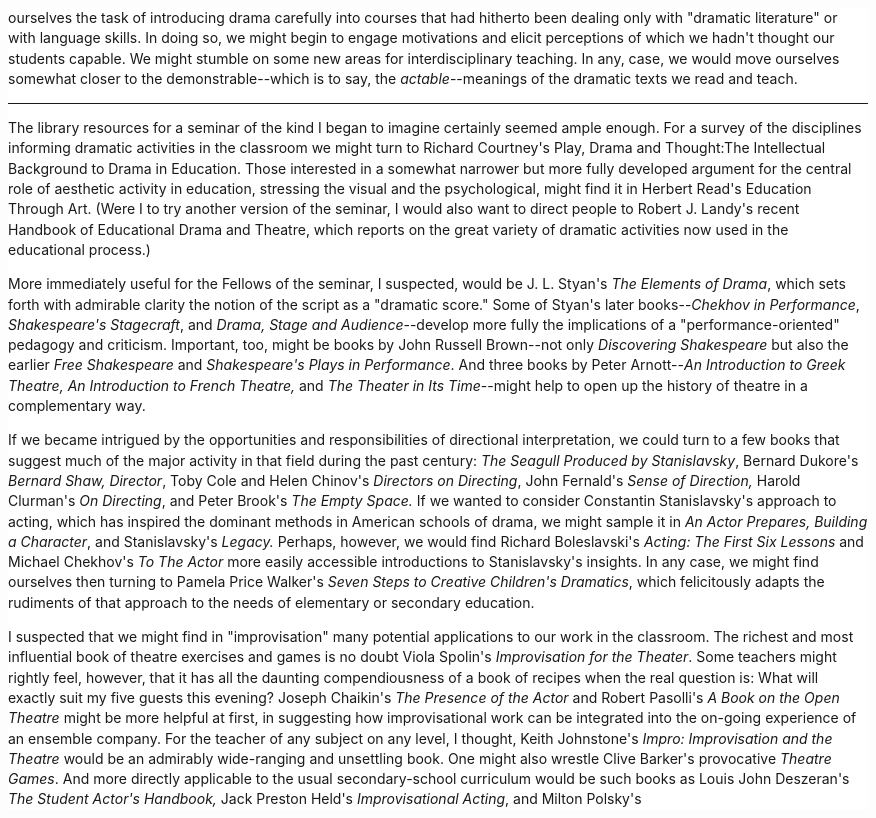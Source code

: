 ourselves the task of introducing drama carefully into courses that had 
hitherto been dealing only with "dramatic literature" or with language 
skills. In doing so, we might begin to engage motivations and elicit 
perceptions of which we hadn't thought our students capable. We might 
stumble on some new areas for interdisciplinary teaching. In any, case, we 
would move ourselves somewhat closer to the demonstrable--which is to say, 
the <i>actable</i>--meanings of the dramatic texts we read and teach.</p>
<hr/>
<p>The library resources for a seminar of the kind I began to imagine 
certainly seemed ample enough. For a survey of the disciplines informing 
dramatic activities in the classroom we might turn to Richard Courtney's 
Play, Drama and Thought:The Intellectual Background to Drama in Education. 
Those interested in a somewhat narrower but more fully developed argument 
for the central role of aesthetic activity in education, stressing the 
visual and the psychological, might find it in Herbert Read's Education 
Through Art. (Were I to try another version of the seminar, I would also 
want to direct people to Robert J. Landy's recent Handbook of Educational 
Drama and Theatre, which reports on the great variety of dramatic 
activities now used in the educational process.)</p>
<p>More immediately useful for the Fellows of the seminar, I suspected, 
would be J. L. Styan's <i>The Elements of Drama</i>, which sets forth with 
admirable clarity the notion of the script as a "dramatic score." Some of 
Styan's later books--<i>Chekhov in Performance</i>, <i>Shakespeare's 
Stagecraft</i>, and <i>Drama, Stage and Audience</i>--develop more fully 
the implications of a "performance-oriented" pedagogy and criticism. 
Important, too, might be books by John Russell Brown--not only 
<i>Discovering Shakespeare</i> but also the earlier <i>Free Shakespeare 
</i>and <i>Shakespeare's Plays in Performance</i>. And three books by Peter 
Arnott--<i>An Introduction to Greek Theatre, An Introduction to French 
Theatre, </i>and <i>The Theater in Its Time</i>--might help to open up the 
history of theatre in a complementary way.</p>
<p>If we became intrigued by the opportunities and responsibilities of 
directional interpretation, we could turn to a few books that suggest much 
of the major activity in that field during the past century: <i>The Seagull 
Produced by Stanislavsky</i>, Bernard Dukore's <i>Bernard Shaw, 
Director</i>, Toby Cole and Helen Chinov's <i>Directors on Directing</i>, 
John Fernald's <i>Sense of Direction,</i> Harold Clurman's <i>On 
Directing</i>, and Peter Brook's <i>The Empty Space.</i> If we wanted to 
consider Constantin Stanislavsky's approach to acting, which has inspired 
the dominant methods in American schools of drama, we might sample it in 
<i>An Actor Prepares, Building a Character</i>, and Stanislavsky's 
<i>Legacy. </i>Perhaps, however, we would find Richard Boleslavski's 
<i>Acting: The First Six Lessons</i> and Michael Chekhov's<i> To The 
Actor</i> more easily accessible introductions to Stanislavsky's insights. 
In any case, we might find ourselves then turning to Pamela Price Walker's 
<i>Seven Steps to Creative Children's Dramatics</i>, which felicitously 
adapts the rudiments of that approach to the needs of elementary or 
secondary education.</p>
<p>I suspected that we might find in "improvisation" many potential 
applications to our work in the classroom. The richest and most influential 
book of theatre exercises and games is no doubt Viola Spolin's 
<i>Improvisation for the Theater</i>. Some teachers might rightly feel, 
however, that it has all the daunting compendiousness of a book of recipes 
when the real question is: What will exactly suit my five guests this 
evening? Joseph Chaikin's <i>The Presence of the Actor</i> and Robert 
Pasolli's <i>A Book on the Open Theatre</i> might be more helpful at first, 
in suggesting how improvisational work can be integrated into the on-going 
experience of an ensemble company. For the teacher of any subject on any 
level, I thought, Keith Johnstone's <i>Impro: Improvisation and the 
Theatre</i> would be an admirably wide-ranging and unsettling book. One 
might also wrestle Clive Barker's provocative<i> Theatre Games</i>. And 
more directly applicable to the usual secondary-school curriculum would be 
such books as Louis John Deszeran's <i>The Student Actor's Handbook,</i> 
Jack Preston Held's <i>Improvisational Acting</i>, and Milton Polsky's 